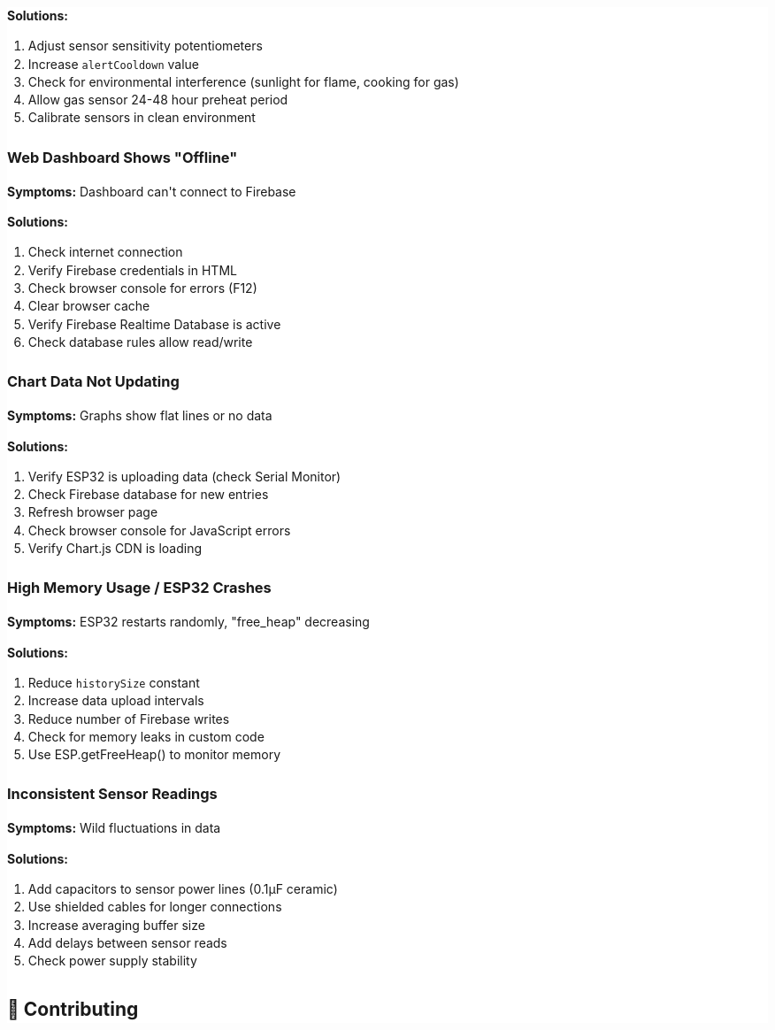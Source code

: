 **Solutions:**
1. Adjust sensor sensitivity potentiometers
2. Increase `alertCooldown` value
3. Check for environmental interference (sunlight for flame, cooking for gas)
4. Allow gas sensor 24-48 hour preheat period
5. Calibrate sensors in clean environment

### Web Dashboard Shows "Offline"

**Symptoms:** Dashboard can't connect to Firebase

**Solutions:**
1. Check internet connection
2. Verify Firebase credentials in HTML
3. Check browser console for errors (F12)
4. Clear browser cache
5. Verify Firebase Realtime Database is active
6. Check database rules allow read/write

### Chart Data Not Updating

**Symptoms:** Graphs show flat lines or no data

**Solutions:**
1. Verify ESP32 is uploading data (check Serial Monitor)
2. Check Firebase database for new entries
3. Refresh browser page
4. Check browser console for JavaScript errors
5. Verify Chart.js CDN is loading

### High Memory Usage / ESP32 Crashes

**Symptoms:** ESP32 restarts randomly, "free_heap" decreasing

**Solutions:**
1. Reduce `historySize` constant
2. Increase data upload intervals
3. Reduce number of Firebase writes
4. Check for memory leaks in custom code
5. Use ESP.getFreeHeap() to monitor memory

### Inconsistent Sensor Readings

**Symptoms:** Wild fluctuations in data

**Solutions:**
1. Add capacitors to sensor power lines (0.1µF ceramic)
2. Use shielded cables for longer connections
3. Increase averaging buffer size
4. Add delays between sensor reads
5. Check power supply stability

## 🤝 Contributing
